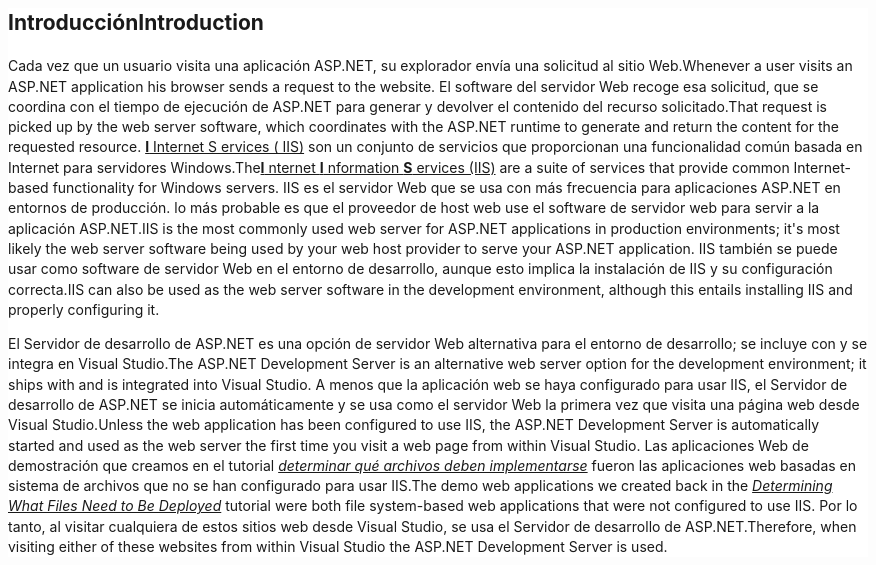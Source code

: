 ## <a name="introduction"></a><span data-ttu-id="a6c61-111">Introducción</span><span class="sxs-lookup"><span data-stu-id="a6c61-111">Introduction</span></span>

<span data-ttu-id="a6c61-112">Cada vez que un usuario visita una aplicación ASP.NET, su explorador envía una solicitud al sitio Web.</span><span class="sxs-lookup"><span data-stu-id="a6c61-112">Whenever a user visits an ASP.NET application his browser sends a request to the website.</span></span> <span data-ttu-id="a6c61-113">El software del servidor Web recoge esa solicitud, que se coordina con el tiempo de ejecución de ASP.NET para generar y devolver el contenido del recurso solicitado.</span><span class="sxs-lookup"><span data-stu-id="a6c61-113">That request is picked up by the web server software, which coordinates with the ASP.NET runtime to generate and return the content for the requested resource.</span></span> <span data-ttu-id="a6c61-114">[**I** Internet S ervices ( IIS)](http://en.wikipedia.org/wiki/Internet_Information_Services) son un conjunto de servicios que proporcionan una funcionalidad común basada en Internet para servidores Windows.</span><span class="sxs-lookup"><span data-stu-id="a6c61-114">The[**I** nternet **I** nformation **S** ervices (IIS)](http://en.wikipedia.org/wiki/Internet_Information_Services) are a suite of services that provide common Internet-based functionality for Windows servers.</span></span> <span data-ttu-id="a6c61-115">IIS es el servidor Web que se usa con más frecuencia para aplicaciones ASP.NET en entornos de producción. lo más probable es que el proveedor de host web use el software de servidor web para servir a la aplicación ASP.NET.</span><span class="sxs-lookup"><span data-stu-id="a6c61-115">IIS is the most commonly used web server for ASP.NET applications in production environments; it's most likely the web server software being used by your web host provider to serve your ASP.NET application.</span></span> <span data-ttu-id="a6c61-116">IIS también se puede usar como software de servidor Web en el entorno de desarrollo, aunque esto implica la instalación de IIS y su configuración correcta.</span><span class="sxs-lookup"><span data-stu-id="a6c61-116">IIS can also be used as the web server software in the development environment, although this entails installing IIS and properly configuring it.</span></span>

<span data-ttu-id="a6c61-117">El Servidor de desarrollo de ASP.NET es una opción de servidor Web alternativa para el entorno de desarrollo; se incluye con y se integra en Visual Studio.</span><span class="sxs-lookup"><span data-stu-id="a6c61-117">The ASP.NET Development Server is an alternative web server option for the development environment; it ships with and is integrated into Visual Studio.</span></span> <span data-ttu-id="a6c61-118">A menos que la aplicación web se haya configurado para usar IIS, el Servidor de desarrollo de ASP.NET se inicia automáticamente y se usa como el servidor Web la primera vez que visita una página web desde Visual Studio.</span><span class="sxs-lookup"><span data-stu-id="a6c61-118">Unless the web application has been configured to use IIS, the ASP.NET Development Server is automatically started and used as the web server the first time you visit a web page from within Visual Studio.</span></span> <span data-ttu-id="a6c61-119">Las aplicaciones Web de demostración que creamos en el tutorial [*determinar qué archivos deben implementarse*](determining-what-files-need-to-be-deployed-vb.md) fueron las aplicaciones web basadas en sistema de archivos que no se han configurado para usar IIS.</span><span class="sxs-lookup"><span data-stu-id="a6c61-119">The demo web applications we created back in the [*Determining What Files Need to Be Deployed*](determining-what-files-need-to-be-deployed-vb.md) tutorial were both file system-based web applications that were not configured to use IIS.</span></span> <span data-ttu-id="a6c61-120">Por lo tanto, al visitar cualquiera de estos sitios web desde Visual Studio, se usa el Servidor de desarrollo de ASP.NET.</span><span class="sxs-lookup"><span data-stu-id="a6c61-120">Therefore, when visiting either of these websites from within Visual Studio the ASP.NET Development Server is used.</span></span>
